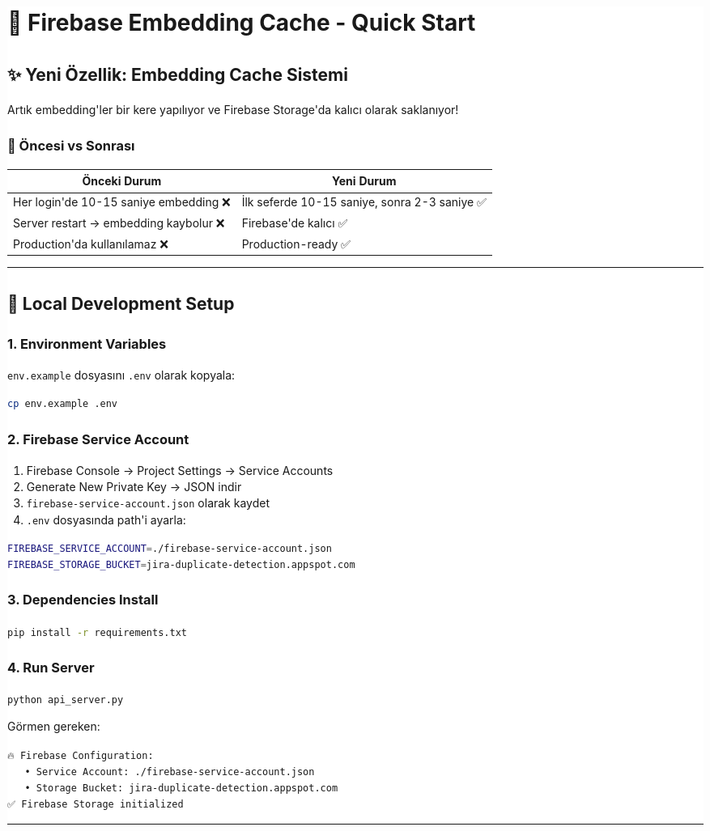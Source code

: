 # 🚀 Firebase Embedding Cache - Quick Start

## ✨ Yeni Özellik: Embedding Cache Sistemi

Artık embedding'ler bir kere yapılıyor ve Firebase Storage'da kalıcı olarak saklanıyor!

### 🎯 Öncesi vs Sonrası

| Önceki Durum | Yeni Durum |
|--------------|------------|
| Her login'de 10-15 saniye embedding ❌ | İlk seferde 10-15 saniye, sonra 2-3 saniye ✅ |
| Server restart → embedding kaybolur ❌ | Firebase'de kalıcı ✅ |
| Production'da kullanılamaz ❌ | Production-ready ✅ |

---

## 🔧 Local Development Setup

### 1. Environment Variables

`env.example` dosyasını `.env` olarak kopyala:

```bash
cp env.example .env
```

### 2. Firebase Service Account

1. Firebase Console → Project Settings → Service Accounts
2. Generate New Private Key → JSON indir
3. `firebase-service-account.json` olarak kaydet
4. `.env` dosyasında path'i ayarla:

```bash
FIREBASE_SERVICE_ACCOUNT=./firebase-service-account.json
FIREBASE_STORAGE_BUCKET=jira-duplicate-detection.appspot.com
```

### 3. Dependencies Install

```bash
pip install -r requirements.txt
```

### 4. Run Server

```bash
python api_server.py
```

Görmen gereken:
```
🔥 Firebase Configuration:
   • Service Account: ./firebase-service-account.json
   • Storage Bucket: jira-duplicate-detection.appspot.com
✅ Firebase Storage initialized
```

---